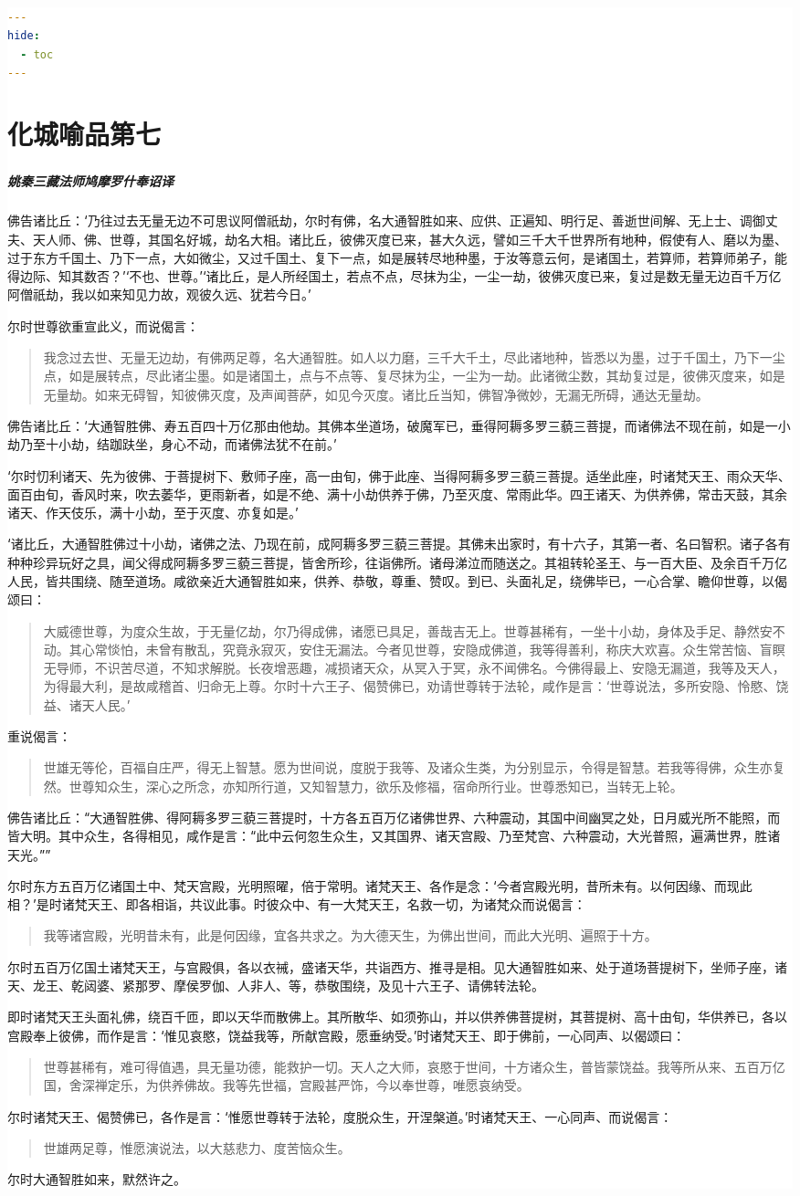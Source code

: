 ```yaml
---
hide:
  - toc
---
```


# **化城喻品第七**

##### 姚秦三藏法师鸠摩罗什奉诏译

佛告诸比丘：‘乃往过去无量无边不可思议阿僧祇劫，尔时有佛，名大通智胜如来、应供、正遍知、明行足、善逝世间解、无上士、调御丈夫、天人师、佛、世尊，其国名好城，劫名大相。诸比丘，彼佛灭度已来，甚大久远，譬如三千大千世界所有地种，假使有人、磨以为墨、过于东方千国土、乃下一点，大如微尘，又过千国土、复下一点，如是展转尽地种墨，于汝等意云何，是诸国土，若算师，若算师弟子，能得边际、知其数否？’‘不也、世尊。’‘诸比丘，是人所经国土，若点不点，尽抹为尘，一尘一劫，彼佛灭度已来，复过是数无量无边百千万亿阿僧祇劫，我以如来知见力故，观彼久远、犹若今日。’

尔时世尊欲重宣此义，而说偈言：

> 我念过去世、无量无边劫，有佛两足尊，名大通智胜。如人以力磨，三千大千土，尽此诸地种，皆悉以为墨，过于千国土，乃下一尘点，如是展转点，尽此诸尘墨。如是诸国土，点与不点等、复尽抹为尘，一尘为一劫。此诸微尘数，其劫复过是，彼佛灭度来，如是无量劫。如来无碍智，知彼佛灭度，及声闻菩萨，如见今灭度。诸比丘当知，佛智净微妙，无漏无所碍，通达无量劫。

佛告诸比丘：‘大通智胜佛、寿五百四十万亿那由他劫。其佛本坐道场，破魔军已，垂得阿耨多罗三藐三菩提，而诸佛法不现在前，如是一小劫乃至十小劫，结跏趺坐，身心不动，而诸佛法犹不在前。’

‘尔时忉利诸天、先为彼佛、于菩提树下、敷师子座，高一由旬，佛于此座、当得阿耨多罗三藐三菩提。适坐此座，时诸梵天王、雨众天华、面百由旬，香风时来，吹去萎华，更雨新者，如是不绝、满十小劫供养于佛，乃至灭度、常雨此华。四王诸天、为供养佛，常击天鼓，其余诸天、作天伎乐，满十小劫，至于灭度、亦复如是。’

‘诸比丘，大通智胜佛过十小劫，诸佛之法、乃现在前，成阿耨多罗三藐三菩提。其佛未出家时，有十六子，其第一者、名曰智积。诸子各有种种珍异玩好之具，闻父得成阿耨多罗三藐三菩提，皆舍所珍，往诣佛所。诸母涕泣而随送之。其祖转轮圣王、与一百大臣、及余百千万亿人民，皆共围绕、随至道场。咸欲亲近大通智胜如来，供养、恭敬，尊重、赞叹。到已、头面礼足，绕佛毕已，一心合掌、瞻仰世尊，以偈颂曰：

> 大威德世尊，为度众生故，于无量亿劫，尔乃得成佛，诸愿已具足，善哉吉无上。世尊甚稀有，一坐十小劫，身体及手足、静然安不动。其心常惔怕，未曾有散乱，究竟永寂灭，安住无漏法。今者见世尊，安隐成佛道，我等得善利，称庆大欢喜。众生常苦恼、盲瞑无导师，不识苦尽道，不知求解脱。长夜增恶趣，减损诸天众，从冥入于冥，永不闻佛名。今佛得最上、安隐无漏道，我等及天人，为得最大利，是故咸稽首、归命无上尊。尔时十六王子、偈赞佛已，劝请世尊转于法轮，咸作是言：‘世尊说法，多所安隐、怜愍、饶益、诸天人民。’

重说偈言：

> 世雄无等伦，百福自庄严，得无上智慧。愿为世间说，度脱于我等、及诸众生类，为分别显示，令得是智慧。若我等得佛，众生亦复然。世尊知众生，深心之所念，亦知所行道，又知智慧力，欲乐及修福，宿命所行业。世尊悉知已，当转无上轮。

佛告诸比丘：“大通智胜佛、得阿耨多罗三藐三菩提时，十方各五百万亿诸佛世界、六种震动，其国中间幽冥之处，日月威光所不能照，而皆大明。其中众生，各得相见，咸作是言：“此中云何忽生众生，又其国界、诸天宫殿、乃至梵宫、六种震动，大光普照，遍满世界，胜诸天光。””

尔时东方五百万亿诸国土中、梵天宫殿，光明照曜，倍于常明。诸梵天王、各作是念：‘今者宫殿光明，昔所未有。以何因缘、而现此相？’是时诸梵天王、即各相诣，共议此事。时彼众中、有一大梵天王，名救一切，为诸梵众而说偈言：

> 我等诸宫殿，光明昔未有，此是何因缘，宜各共求之。为大德天生，为佛出世间，而此大光明、遍照于十方。

尔时五百万亿国土诸梵天王，与宫殿俱，各以衣祴，盛诸天华，共诣西方、推寻是相。见大通智胜如来、处于道场菩提树下，坐师子座，诸天、龙王、乾闼婆、紧那罗、摩侯罗伽、人非人、等，恭敬围绕，及见十六王子、请佛转法轮。

即时诸梵天王头面礼佛，绕百千匝，即以天华而散佛上。其所散华、如须弥山，并以供养佛菩提树，其菩提树、高十由旬，华供养已，各以宫殿奉上彼佛，而作是言：‘惟见哀愍，饶益我等，所献宫殿，愿垂纳受。’时诸梵天王、即于佛前，一心同声、以偈颂曰：

> 世尊甚稀有，难可得值遇，具无量功德，能救护一切。天人之大师，哀愍于世间，十方诸众生，普皆蒙饶益。我等所从来、五百万亿国，舍深禅定乐，为供养佛故。我等先世福，宫殿甚严饰，今以奉世尊，唯愿哀纳受。

尔时诸梵天王、偈赞佛已，各作是言：‘惟愿世尊转于法轮，度脱众生，开涅槃道。’时诸梵天王、一心同声、而说偈言：

> 世雄两足尊，惟愿演说法，以大慈悲力、度苦恼众生。

尔时大通智胜如来，默然许之。
